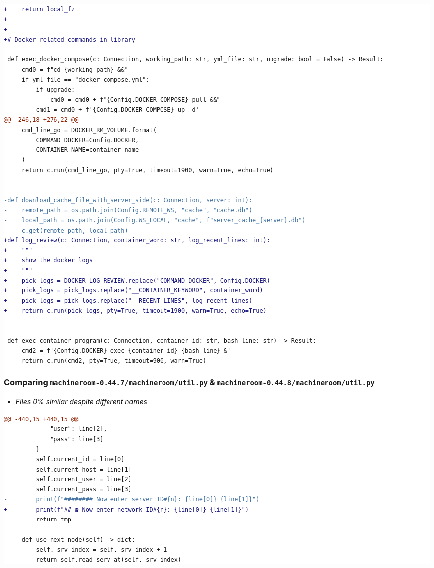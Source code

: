 ```diff
+    return local_fz
+
+
+# Docker related commands in library
 
 def exec_docker_compose(c: Connection, working_path: str, yml_file: str, upgrade: bool = False) -> Result:
     cmd0 = f"cd {working_path} &&"
     if yml_file == "docker-compose.yml":
         if upgrade:
             cmd0 = cmd0 + f"{Config.DOCKER_COMPOSE} pull &&"
         cmd1 = cmd0 + f'{Config.DOCKER_COMPOSE} up -d'
@@ -246,18 +276,22 @@
     cmd_line_go = DOCKER_RM_VOLUME.format(
         COMMAND_DOCKER=Config.DOCKER,
         CONTAINER_NAME=container_name
     )
     return c.run(cmd_line_go, pty=True, timeout=1900, warn=True, echo=True)
 
 
-def download_cache_file_with_server_side(c: Connection, server: int):
-    remote_path = os.path.join(Config.REMOTE_WS, "cache", "cache.db")
-    local_path = os.path.join(Config.WS_LOCAL, "cache", f"server_cache_{server}.db")
-    c.get(remote_path, local_path)
+def log_review(c: Connection, container_word: str, log_recent_lines: int):
+    """
+    show the docker logs
+    """
+    pick_logs = DOCKER_LOG_REVIEW.replace("COMMAND_DOCKER", Config.DOCKER)
+    pick_logs = pick_logs.replace("__CONTAINER_KEYWORD", container_word)
+    pick_logs = pick_logs.replace("__RECENT_LINES", log_recent_lines)
+    return c.run(pick_logs, pty=True, timeout=1900, warn=True, echo=True)
 
 
 def exec_container_program(c: Connection, container_id: str, bash_line: str) -> Result:
     cmd2 = f'{Config.DOCKER} exec {container_id} {bash_line} &'
     return c.run(cmd2, pty=True, timeout=900, warn=True)
```

### Comparing `machineroom-0.44.7/machineroom/util.py` & `machineroom-0.44.8/machineroom/util.py`

 * *Files 0% similar despite different names*

```diff
@@ -440,15 +440,15 @@
             "user": line[2],
             "pass": line[3]
         }
         self.current_id = line[0]
         self.current_host = line[1]
         self.current_user = line[2]
         self.current_pass = line[3]
-        print(f"######## Now enter server ID#{n}: {line[0]} {line[1]}")
+        print(f"## ☎️ Now enter network ID#{n}: {line[0]} {line[1]}")
         return tmp
 
     def use_next_node(self) -> dict:
         self._srv_index = self._srv_index + 1
         return self.read_serv_at(self._srv_index)
```
